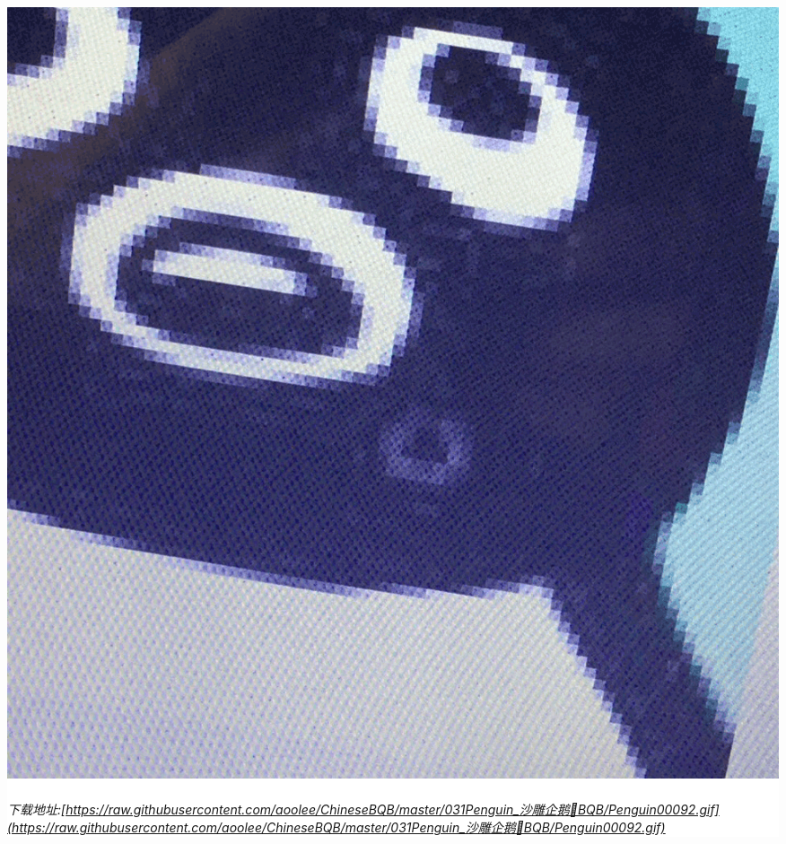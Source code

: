 ![](https://raw.githubusercontent.com/aoolee/ChineseBQB/master/031Penguin_沙雕企鹅🐧BQB/Penguin00092.gif)
###### 下载地址:[https://raw.githubusercontent.com/aoolee/ChineseBQB/master/031Penguin_沙雕企鹅🐧BQB/Penguin00092.gif](https://raw.githubusercontent.com/aoolee/ChineseBQB/master/031Penguin_沙雕企鹅🐧BQB/Penguin00092.gif)
